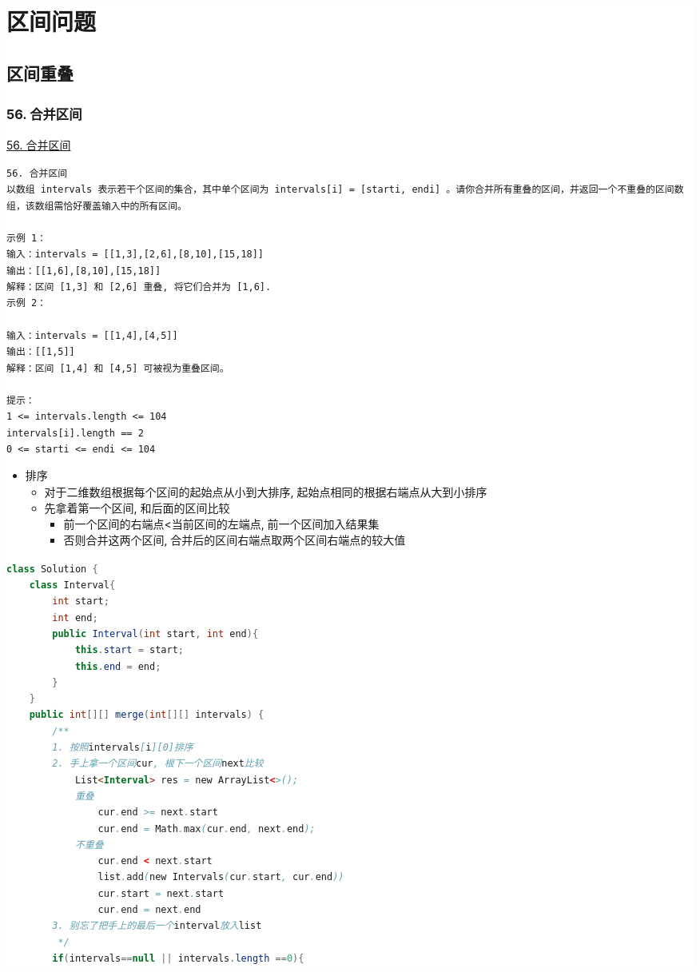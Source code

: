 

# 区间问题

## 区间重叠

### 56. 合并区间

[56. 合并区间](https://leetcode-cn.com/problems/merge-intervals/)

```
56. 合并区间
以数组 intervals 表示若干个区间的集合，其中单个区间为 intervals[i] = [starti, endi] 。请你合并所有重叠的区间，并返回一个不重叠的区间数组，该数组需恰好覆盖输入中的所有区间。

示例 1：
输入：intervals = [[1,3],[2,6],[8,10],[15,18]]
输出：[[1,6],[8,10],[15,18]]
解释：区间 [1,3] 和 [2,6] 重叠, 将它们合并为 [1,6].
示例 2：

输入：intervals = [[1,4],[4,5]]
输出：[[1,5]]
解释：区间 [1,4] 和 [4,5] 可被视为重叠区间。

提示：
1 <= intervals.length <= 104
intervals[i].length == 2
0 <= starti <= endi <= 104
```

- 排序
  - 对于二维数组根据每个区间的起始点从小到大排序, 起始点相同的根据右端点从大到小排序
  - 先拿着第一个区间, 和后面的区间比较
    - 前一个区间的右端点<当前区间的左端点, 前一个区间加入结果集
    - 否则合并这两个区间, 合并后的区间右端点取两个区间右端点的较大值



```java
class Solution {
    class Interval{
        int start;
        int end;
        public Interval(int start, int end){
            this.start = start;
            this.end = end;
        }
    }
    public int[][] merge(int[][] intervals) {
        /**
        1. 按照intervals[i][0]排序
        2. 手上拿一个区间cur, 根下一个区间next比较
            List<Interval> res = new ArrayList<>();
            重叠
                cur.end >= next.start
                cur.end = Math.max(cur.end, next.end);
            不重叠
                cur.end < next.start
                list.add(new Intervals(cur.start, cur.end))
                cur.start = next.start
                cur.end = next.end
        3. 别忘了把手上的最后一个interval放入list
         */
        if(intervals==null || intervals.length ==0){
```